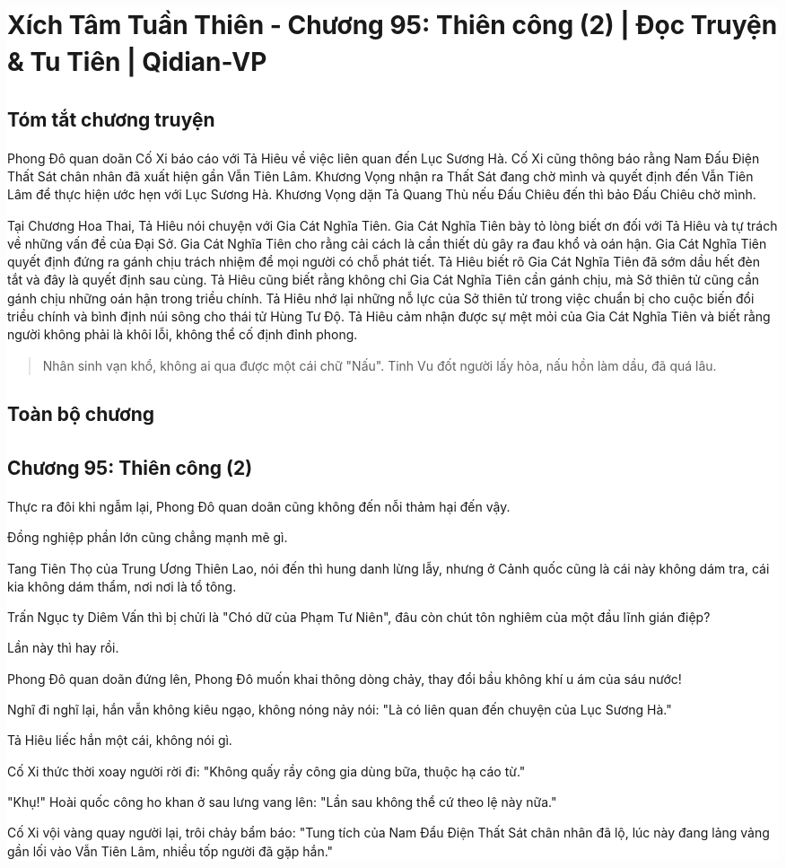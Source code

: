 # Xích Tâm Tuần Thiên - Chương 95: Thiên công (2) | Đọc Truyện & Tu Tiên | Qidian-VP



## Tóm tắt chương truyện

Phong Đô quan doãn Cố Xi báo cáo với Tả Hiêu về việc liên quan đến Lục Sương Hà. Cố Xi cũng thông báo rằng Nam Đấu Điện Thất Sát chân nhân đã xuất hiện gần Vẫn Tiên Lâm. Khương Vọng nhận ra Thất Sát đang chờ mình và quyết định đến Vẫn Tiên Lâm để thực hiện ước hẹn với Lục Sương Hà. Khương Vọng dặn Tả Quang Thù nếu Đấu Chiêu đến thì bảo Đấu Chiêu chờ mình.

Tại Chương Hoa Thai, Tả Hiêu nói chuyện với Gia Cát Nghĩa Tiên. Gia Cát Nghĩa Tiên bày tỏ lòng biết ơn đối với Tả Hiêu và tự trách về những vấn đề của Đại Sở. Gia Cát Nghĩa Tiên cho rằng cải cách là cần thiết dù gây ra đau khổ và oán hận. Gia Cát Nghĩa Tiên quyết định đứng ra gánh chịu trách nhiệm để mọi người có chỗ phát tiết. Tả Hiêu biết rõ Gia Cát Nghĩa Tiên đã sớm dầu hết đèn tắt và đây là quyết định sau cùng. Tả Hiêu cũng biết rằng không chỉ Gia Cát Nghĩa Tiên cần gánh chịu, mà Sở thiên tử cũng cần gánh chịu những oán hận trong triều chính. Tả Hiêu nhớ lại những nỗ lực của Sở thiên tử trong việc chuẩn bị cho cuộc biến đổi triều chính và bình định núi sông cho thái tử Hùng Tư Độ. Tả Hiêu cảm nhận được sự mệt mỏi của Gia Cát Nghĩa Tiên và biết rằng người không phải là khôi lỗi, không thể cố định đỉnh phong.

>Nhân sinh vạn khổ, không ai qua được một cái chữ "Nấu".
>Tinh Vu đốt người lấy hỏa, nấu hồn làm dầu, đã quá lâu.


## Toàn bộ chương

## Chương 95: Thiên công (2)

Thực ra đôi khi ngẫm lại, Phong Đô quan doãn cũng không đến nỗi thảm hại đến vậy.

Đồng nghiệp phần lớn cũng chẳng mạnh mẽ gì.

Tang Tiên Thọ của Trung Ương Thiên Lao, nói đến thì hung danh lừng lẫy, nhưng ở Cảnh quốc cũng là cái này không dám tra, cái kia không dám thẩm, nơi nơi là tổ tông.

Trấn Ngục ty Diêm Vấn thì bị chửi là "Chó dữ của Phạm Tư Niên", đâu còn chút tôn nghiêm của một đầu lĩnh gián điệp?

Lần này thì hay rồi.

Phong Đô quan doãn đứng lên, Phong Đô muốn khai thông dòng chảy, thay đổi bầu không khí u ám của sáu nước!

Nghĩ đi nghĩ lại, hắn vẫn không kiêu ngạo, không nóng nảy nói: "Là có liên quan đến chuyện của Lục Sương Hà."

Tả Hiêu liếc hắn một cái, không nói gì.

Cố Xi thức thời xoay người rời đi: "Không quấy rầy công gia dùng bữa, thuộc hạ cáo từ."

"Khụ!" Hoài quốc công ho khan ở sau lưng vang lên: "Lần sau không thể cứ theo lệ này nữa."

Cố Xi vội vàng quay người lại, trôi chảy bẩm báo: "Tung tích của Nam Đẩu Điện Thất Sát chân nhân đã lộ, lúc này đang lảng vảng gần lối vào Vẫn Tiên Lâm, nhiều tốp người đã gặp hắn."
